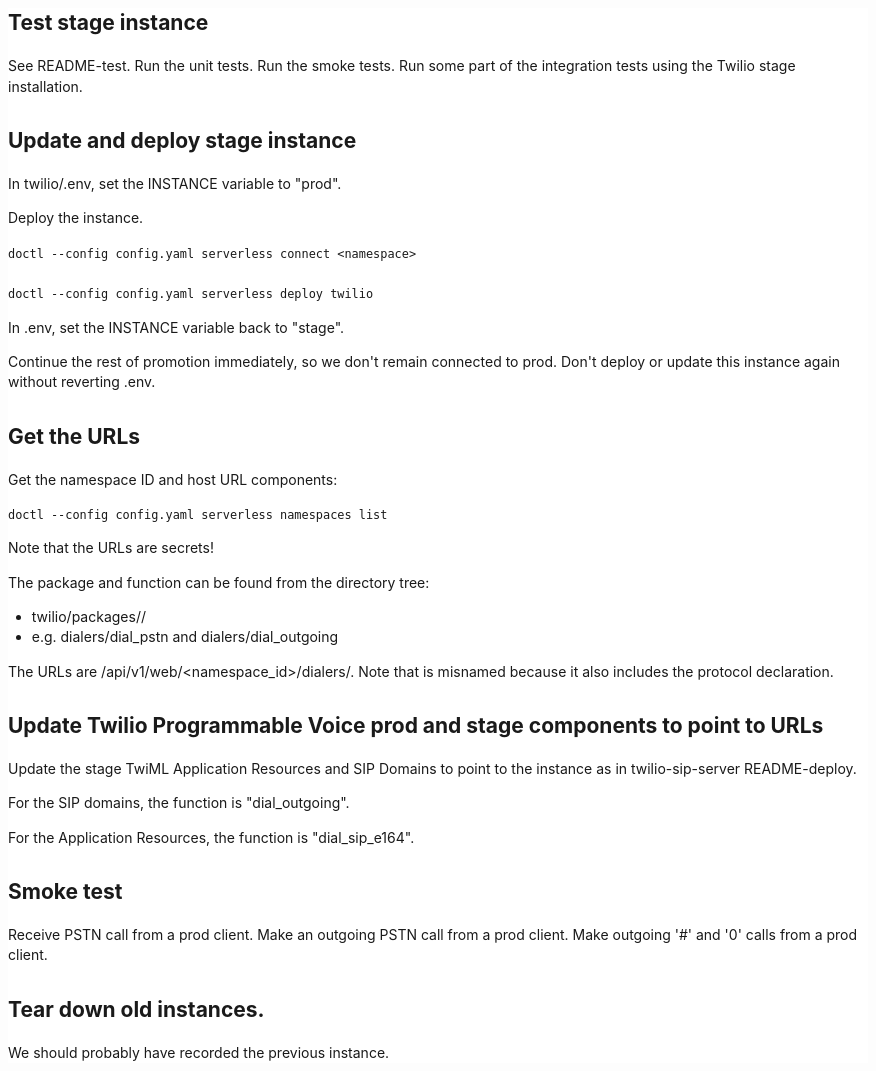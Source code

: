 ## Test stage instance

See README-test. Run the unit tests. Run the smoke tests. Run some part of the integration tests using the Twilio stage installation.

## Update and deploy stage instance

In twilio/.env, set the INSTANCE variable to "prod".

Deploy the instance.

    doctl --config config.yaml serverless connect <namespace>
    
    doctl --config config.yaml serverless deploy twilio

In .env, set the INSTANCE variable back to "stage".

Continue the rest of promotion immediately, so we don't remain connected to prod. Don't deploy or update this instance again without reverting .env.

## Get the URLs

Get the namespace ID and host URL components:

    doctl --config config.yaml serverless namespaces list

Note that the URLs are secrets!

The package and function can be found from the directory tree:

- twilio/packages/<package>/<function>
- e.g. dialers/dial_pstn and dialers/dial_outgoing

The URLs are <host>/api/v1/web/<namespace_id>/dialers/<function>. Note that <host> is misnamed because it also includes the protocol declaration.

## Update Twilio Programmable Voice prod and stage components to point to URLs

Update the stage TwiML Application Resources and SIP Domains to point to the instance as in twilio-sip-server README-deploy.

For the SIP domains, the function is "dial_outgoing".

For the Application Resources, the function is "dial_sip_e164".

## Smoke test

Receive PSTN call from a prod client. Make an outgoing PSTN call from a prod client. Make outgoing '#' and '0' calls from a prod client.

## Tear down old instances.

We should probably have recorded the previous instance.
